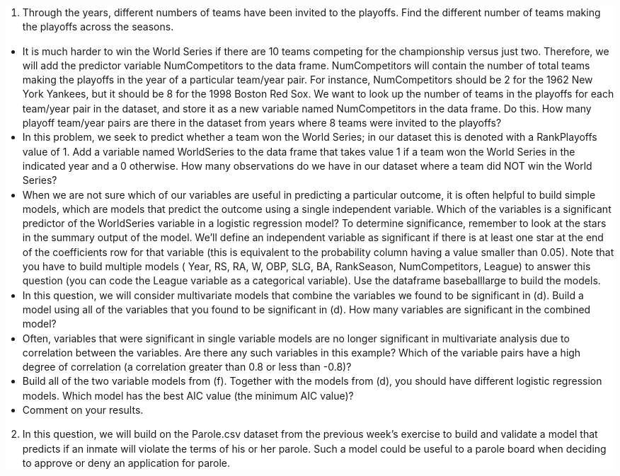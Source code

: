 </ul>

<ol>

 <li>Through the years, different numbers of teams have been invited to the playoffs. Find the different number of teams making the playoffs across the seasons.</li>

</ol>

<ul>

 <li>It is much harder to win the World Series if there are 10 teams competing for the championship versus just two. Therefore, we will add the predictor variable NumCompetitors to the data frame. NumCompetitors will contain the number of total teams making the playoffs in the year of a particular team/year pair. For instance, NumCompetitors should be 2 for the 1962 New York Yankees, but it should be 8 for the 1998 Boston Red Sox. We want to look up the number of teams in the playoffs for each team/year pair in the dataset, and store it as a new variable named NumCompetitors in the data frame. Do this. How many playoff team/year pairs are there in the dataset from years where 8 teams were invited to the playoffs?</li>

 <li>In this problem, we seek to predict whether a team won the World Series; in our dataset this is denoted with a RankPlayoffs value of 1. Add a variable named WorldSeries to the data frame that takes value 1 if a team won the World Series in the indicated year and a 0 otherwise. How many observations do we have in our dataset where a team did NOT win the World Series?</li>

 <li>When we are not sure which of our variables are useful in predicting a particular outcome, it is often helpful to build simple models, which are models that predict the outcome using a single independent variable. Which of the variables is a significant predictor of the WorldSeries variable in a logistic regression model? To determine significance, remember to look at the stars in the summary output of the model. We’ll define an independent variable as significant if there is at least one star at the end of the coefficients row for that variable (this is equivalent to the probability column having a value smaller than 0.05). Note that you have to build multiple models ( Year, RS, RA, W, OBP, SLG, BA, RankSeason, NumCompetitors, League) to answer this question (you can code the League variable as a categorical variable). Use the dataframe baseballlarge to build the models.</li>

 <li>In this question, we will consider multivariate models that combine the variables we found to be significant in (d). Build a model using all of the variables that you found to be significant in (d). How many variables are significant in the combined model?</li>

 <li>Often, variables that were significant in single variable models are no longer significant in multivariate analysis due to correlation between the variables. Are there any such variables in this example? Which of the variable pairs have a high degree of correlation (a correlation greater than 0.8 or less than -0.8)?</li>

 <li>Build all of the two variable models from (f). Together with the models from (d), you should have different logistic regression models. Which model has the best AIC value (the minimum AIC value)?</li>

 <li>Comment on your results.</li>

</ul>

<ol start="2">

 <li>In this question, we will build on the Parole.csv dataset from the previous week’s exercise to build and validate a model that predicts if an inmate will violate the terms of his or her parole. Such a model could be useful to a parole board when deciding to approve or deny an application for parole.</li>
